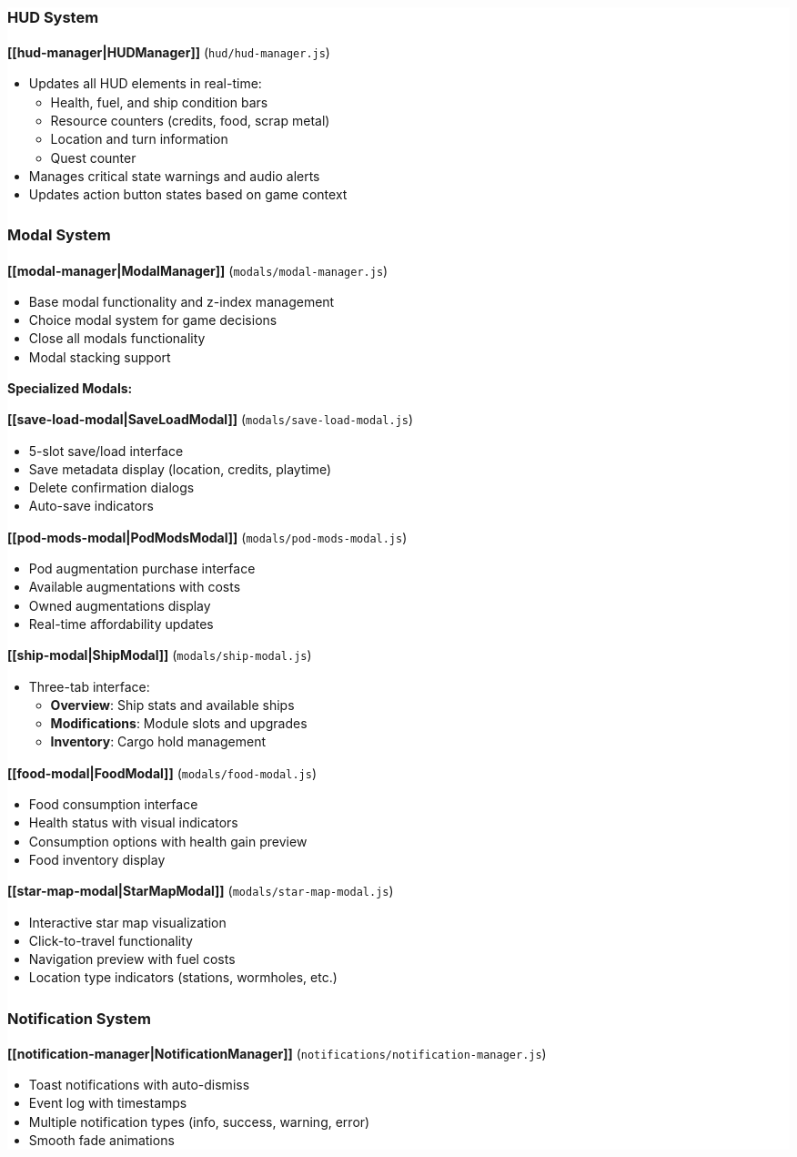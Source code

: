 ### HUD System

**[[hud-manager|HUDManager]]** (`hud/hud-manager.js`)
- Updates all HUD elements in real-time:
  - Health, fuel, and ship condition bars
  - Resource counters (credits, food, scrap metal)
  - Location and turn information
  - Quest counter
- Manages critical state warnings and audio alerts
- Updates action button states based on game context

### Modal System

**[[modal-manager|ModalManager]]** (`modals/modal-manager.js`)
- Base modal functionality and z-index management
- Choice modal system for game decisions
- Close all modals functionality
- Modal stacking support

**Specialized Modals:**

**[[save-load-modal|SaveLoadModal]]** (`modals/save-load-modal.js`)
- 5-slot save/load interface
- Save metadata display (location, credits, playtime)
- Delete confirmation dialogs
- Auto-save indicators

**[[pod-mods-modal|PodModsModal]]** (`modals/pod-mods-modal.js`)
- Pod augmentation purchase interface
- Available augmentations with costs
- Owned augmentations display
- Real-time affordability updates

**[[ship-modal|ShipModal]]** (`modals/ship-modal.js`)
- Three-tab interface:
  - **Overview**: Ship stats and available ships
  - **Modifications**: Module slots and upgrades
  - **Inventory**: Cargo hold management

**[[food-modal|FoodModal]]** (`modals/food-modal.js`)
- Food consumption interface
- Health status with visual indicators
- Consumption options with health gain preview
- Food inventory display

**[[star-map-modal|StarMapModal]]** (`modals/star-map-modal.js`)
- Interactive star map visualization
- Click-to-travel functionality
- Navigation preview with fuel costs
- Location type indicators (stations, wormholes, etc.)

### Notification System

**[[notification-manager|NotificationManager]]** (`notifications/notification-manager.js`)
- Toast notifications with auto-dismiss
- Event log with timestamps
- Multiple notification types (info, success, warning, error)
- Smooth fade animations
